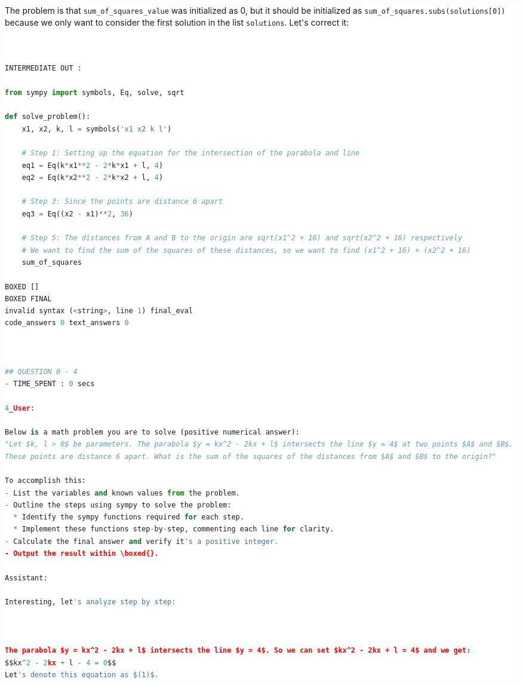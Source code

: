 The problem is that `sum_of_squares_value` was initialized as 0, but it should be initialized as `sum_of_squares.subs(solutions[0])` because we only want to consider the first solution in the list `solutions`. Let's correct it:

```python


INTERMEDIATE OUT :

from sympy import symbols, Eq, solve, sqrt

def solve_problem():
    x1, x2, k, l = symbols('x1 x2 k l')

    # Step 1: Setting up the equation for the intersection of the parabola and line
    eq1 = Eq(k*x1**2 - 2*k*x1 + l, 4)
    eq2 = Eq(k*x2**2 - 2*k*x2 + l, 4)

    # Step 3: Since the points are distance 6 apart
    eq3 = Eq((x2 - x1)**2, 36)

    # Step 5: The distances from A and B to the origin are sqrt(x1^2 + 16) and sqrt(x2^2 + 16) respectively
    # We want to find the sum of the squares of these distances, so we want to find (x1^2 + 16) + (x2^2 + 16)
    sum_of_squares

BOXED []
BOXED FINAL 
invalid syntax (<string>, line 1) final_eval
code_answers 0 text_answers 0



## QUESTION 0 - 4 
- TIME_SPENT : 0 secs

4_User:

Below is a math problem you are to solve (positive numerical answer):
"Let $k, l > 0$ be parameters. The parabola $y = kx^2 - 2kx + l$ intersects the line $y = 4$ at two points $A$ and $B$. These points are distance 6 apart. What is the sum of the squares of the distances from $A$ and $B$ to the origin?"

To accomplish this:
- List the variables and known values from the problem.
- Outline the steps using sympy to solve the problem:
  * Identify the sympy functions required for each step.
  * Implement these functions step-by-step, commenting each line for clarity.
- Calculate the final answer and verify it's a positive integer.
- Output the result within \boxed{}.

Assistant:

Interesting, let's analyze step by step:



The parabola $y = kx^2 - 2kx + l$ intersects the line $y = 4$. So we can set $kx^2 - 2kx + l = 4$ and we get:
$$kx^2 - 2kx + l - 4 = 0$$
Let's denote this equation as $(1)$.

```